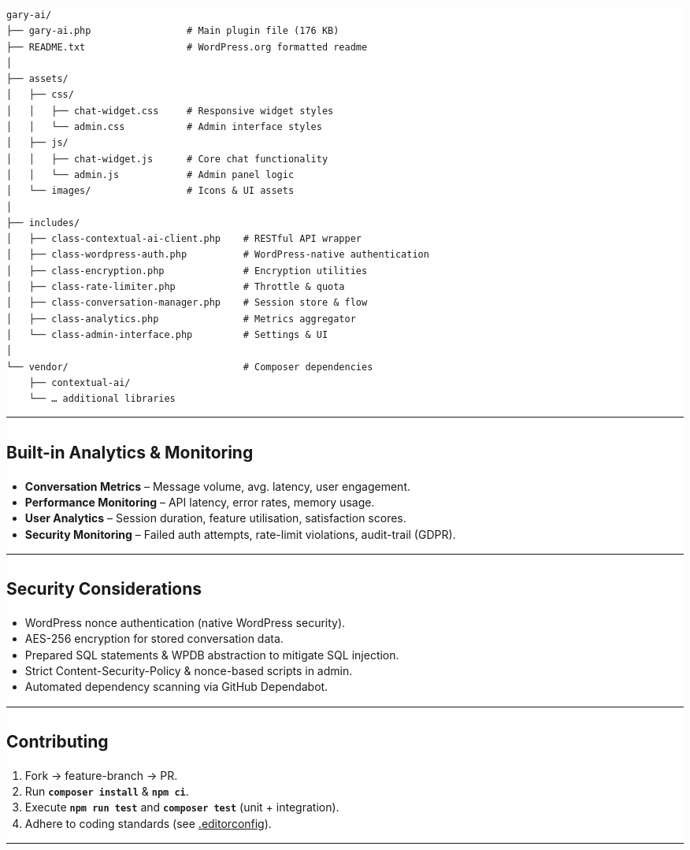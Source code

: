 ```
gary-ai/
├── gary-ai.php                 # Main plugin file (176 KB)
├── README.txt                  # WordPress.org formatted readme
│
├── assets/
│   ├── css/
│   │   ├── chat-widget.css     # Responsive widget styles
│   │   └── admin.css           # Admin interface styles
│   ├── js/
│   │   ├── chat-widget.js      # Core chat functionality
│   │   └── admin.js            # Admin panel logic
│   └── images/                 # Icons & UI assets
│
├── includes/
│   ├── class-contextual-ai-client.php    # RESTful API wrapper
│   ├── class-wordpress-auth.php          # WordPress-native authentication
│   ├── class-encryption.php              # Encryption utilities
│   ├── class-rate-limiter.php            # Throttle & quota
│   ├── class-conversation-manager.php    # Session store & flow
│   ├── class-analytics.php               # Metrics aggregator
│   └── class-admin-interface.php         # Settings & UI
│
└── vendor/                               # Composer dependencies
    ├── contextual-ai/
    └── … additional libraries
```

---

## Built-in Analytics & Monitoring

* **Conversation Metrics** – Message volume, avg. latency, user engagement.
* **Performance Monitoring** – API latency, error rates, memory usage.
* **User Analytics** – Session duration, feature utilisation, satisfaction scores.
* **Security Monitoring** – Failed auth attempts, rate-limit violations, audit-trail (GDPR).

---

## Security Considerations

* WordPress nonce authentication (native WordPress security).
* AES-256 encryption for stored conversation data.
* Prepared SQL statements & WPDB abstraction to mitigate SQL injection.
* Strict Content-Security-Policy & nonce-based scripts in admin.
* Automated dependency scanning via GitHub Dependabot.

---

## Contributing

1. Fork → feature-branch → PR.
2. Run **`composer install`** & **`npm ci`**.
3. Execute **`npm run test`** and **`composer test`** (unit + integration).
4. Adhere to coding standards (see [.editorconfig](./.editorconfig)).

---